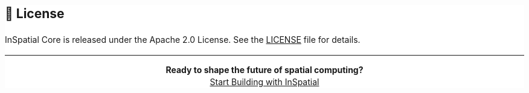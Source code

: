 
## 📄 License

InSpatial Core is released under the Apache 2.0 License. See the [LICENSE](LICENSE) file for details.

---

<div align="center">
  <strong>Ready to shape the future of spatial computing?</strong>
  <br>
  <a href="https://www.inspatiallabs.com">Start Building with InSpatial</a>
</div> 